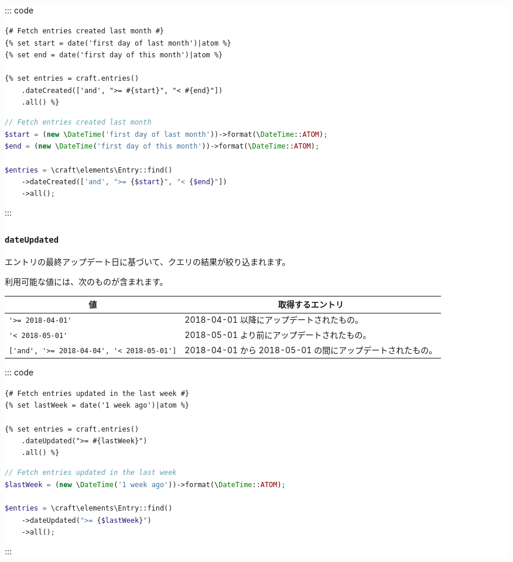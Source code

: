 

::: code
```twig
{# Fetch entries created last month #}
{% set start = date('first day of last month')|atom %}
{% set end = date('first day of this month')|atom %}

{% set entries = craft.entries()
    .dateCreated(['and', ">= #{start}", "< #{end}"])
    .all() %}
```

```php
// Fetch entries created last month
$start = (new \DateTime('first day of last month'))->format(\DateTime::ATOM);
$end = (new \DateTime('first day of this month'))->format(\DateTime::ATOM);

$entries = \craft\elements\Entry::find()
    ->dateCreated(['and', ">= {$start}", "< {$end}"])
    ->all();
```
:::


### `dateUpdated`

エントリの最終アップデート日に基づいて、クエリの結果が絞り込まれます。



利用可能な値には、次のものが含まれます。

| 値                                                | 取得するエントリ                                 |
| ------------------------------------------------ | ---------------------------------------- |
| `'>= 2018-04-01'`                             | 2018-04-01 以降にアップデートされたもの。               |
| `'< 2018-05-01'`                              | 2018-05-01 より前にアップデートされたもの。              |
| `['and', '>= 2018-04-04', '< 2018-05-01']` | 2018-04-01 から 2018-05-01 の間にアップデートされたもの。 |



::: code
```twig
{# Fetch entries updated in the last week #}
{% set lastWeek = date('1 week ago')|atom %}

{% set entries = craft.entries()
    .dateUpdated(">= #{lastWeek}")
    .all() %}
```

```php
// Fetch entries updated in the last week
$lastWeek = (new \DateTime('1 week ago'))->format(\DateTime::ATOM);

$entries = \craft\elements\Entry::find()
    ->dateUpdated(">= {$lastWeek}")
    ->all();
```
:::
